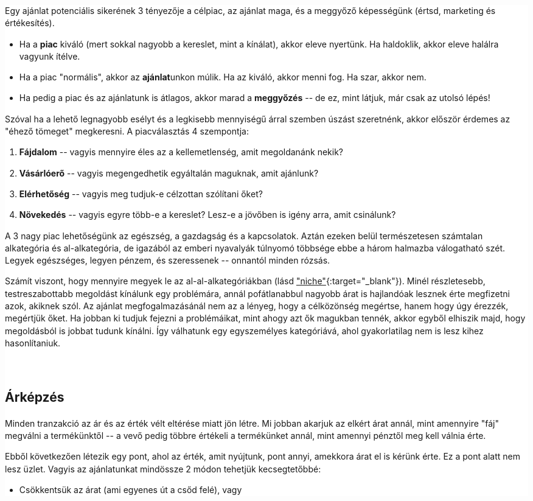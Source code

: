 Egy ajánlat potenciális sikerének 3 tényezője a célpiac, az ajánlat maga, és a meggyőző képességünk (értsd, marketing és értékesítés).

- Ha a **piac** kiváló (mert sokkal nagyobb a kereslet, mint a kínálat), akkor eleve nyertünk.
Ha haldoklik, akkor eleve halálra vagyunk ítélve.

- Ha a piac "normális", akkor az **ajánlat**unkon múlik.
Ha az kiváló, akkor menni fog.
Ha szar, akkor nem.

- Ha pedig a piac és az ajánlatunk is átlagos, akkor marad a **meggyőzés** -- de ez, mint látjuk, már csak az utolsó lépés!

Szóval ha a lehető legnagyobb esélyt és a legkisebb mennyiségű árral szemben úszást szeretnénk, akkor először érdemes az "éhező tömeget" megkeresni.
A piacválasztás 4 szempontja:

1. **Fájdalom** -- vagyis mennyire éles az a kellemetlenség, amit megoldanánk nekik?

1. **Vásárlóerő** -- vagyis megengedhetik egyáltalán maguknak, amit ajánlunk?

1. **Elérhetőség** -- vagyis meg tudjuk-e célzottan szólítani őket?

1. **Növekedés** -- vagyis egyre több-e a kereslet? Lesz-e a jövőben is igény arra, amit csinálunk?

A 3 nagy piac lehetőségünk az egészség, a gazdagság és a kapcsolatok.
Aztán ezeken belül természetesen számtalan alkategória és al-alkategória, de igazából az emberi nyavalyák túlnyomó többsége ebbe a három halmazba válogatható szét.
Legyek egészséges, legyen pénzem, és szeressenek -- onnantól minden rózsás.

Számít viszont, hogy mennyire megyek le az al-al-alkategóriákban (lásd ["niche"](https://en.wikipedia.org/wiki/Niche_market){:target="_blank"}).
Minél részletesebb, testreszabottabb megoldást kínálunk egy problémára, annál pofátlanabbul nagyobb árat is hajlandóak lesznek érte megfizetni azok, akiknek szól.
Az ajánlat megfogalmazásánál nem az a lényeg, hogy a célközönség megértse, hanem hogy úgy érezzék, megértjük őket.
Ha jobban ki tudjuk fejezni a problémáikat, mint ahogy azt ők magukban tennék, akkor egyből elhiszik majd, hogy megoldásból is jobbat tudunk kínálni.
Így válhatunk egy egyszemélyes kategóriává, ahol gyakorlatilag nem is lesz kihez hasonlítaniuk.

<br>





## <a name="ar"></a>Árképzés

Minden tranzakció az ár és az érték vélt eltérése miatt jön létre.
Mi jobban akarjuk az elkért árat annál, mint amennyire "fáj" megválni a termékünktől -- a vevő pedig többre értékeli a termékünket annál, mint amennyi pénztől meg kell válnia érte.

Ebből következően létezik egy pont, ahol az érték, amit nyújtunk, pont annyi, amekkora árat el is kérünk érte.
Ez a pont alatt nem lesz üzlet.
Vagyis az ajánlatunkat mindössze 2 módon tehetjük kecsegtetőbbé:

- Csökkentsük az árat (ami egyenes út a csőd felé), vagy
